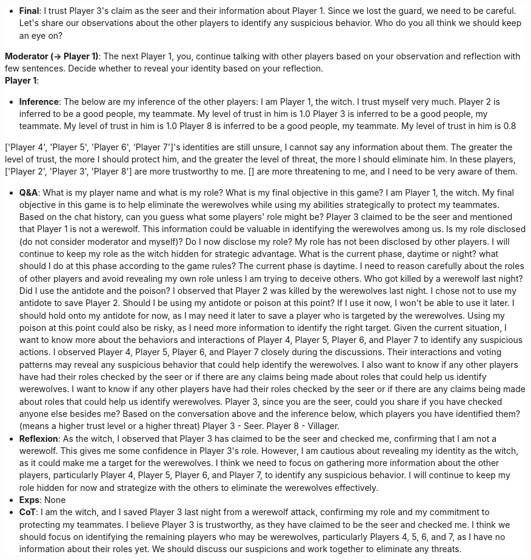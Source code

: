 - **Final**: I trust Player 3's claim as the seer and their information about Player 1. Since we lost the guard, we need to be careful. Let's share our observations about the other players to identify any suspicious behavior. Who do you all think we should keep an eye on?  

**Moderator (-> Player 1)**: The next Player 1, you, continue talking with other players based on your observation and reflection with few sentences. Decide whether to reveal your identity based on your reflection.  
**Player 1**:  
- **Inference**: 
The below are my inference of the other players:
I am Player 1, the witch. I trust myself very much.
Player 2 is inferred to be a good people, my teammate. My level of trust in him is 1.0
Player 3 is inferred to be a good people, my teammate. My level of trust in him is 1.0
Player 8 is inferred to be a good people, my teammate. My level of trust in him is 0.8


['Player 4', 'Player 5', 'Player 6', 'Player 7']'s identities are still unsure, I cannot say any information about them.
The greater the level of trust, the more I should protect him, and the greater the level of threat, the more I should eliminate him.
In these players, ['Player 2', 'Player 3', 'Player 8'] are more trustworthy to me. [] are more threatening to me, and I need to be very aware of them.  
- **Q&A**: What is my player name and what is my role? What is my final objective in this game? I am Player 1, the witch. My final objective in this game is to help eliminate the werewolves while using my abilities strategically to protect my teammates.
Based on the chat history, can you guess what some players' role might be? Player 3 claimed to be the seer and mentioned that Player 1 is not a werewolf. This information could be valuable in identifying the werewolves among us.
Is my role disclosed (do not consider moderator and myself)? Do I now disclose my role? My role has not been disclosed by other players. I will continue to keep my role as the witch hidden for strategic advantage.
What is the current phase, daytime or night? what should I do at this phase according to the game rules? The current phase is daytime. I need to reason carefully about the roles of other players and avoid revealing my own role unless I am trying to deceive others.
Who got killed by a werewolf last night? Did I use the antidote and the poison? I observed that Player 2 was killed by the werewolves last night. I chose not to use my antidote to save Player 2.
Should I be using my antidote or poison at this point? If I use it now, I won't be able to use it later. I should hold onto my antidote for now, as I may need it later to save a player who is targeted by the werewolves. Using my poison at this point could also be risky, as I need more information to identify the right target.
Given the current situation, I want to know more about the behaviors and interactions of Player 4, Player 5, Player 6, and Player 7 to identify any suspicious actions. I observed Player 4, Player 5, Player 6, and Player 7 closely during the discussions. Their interactions and voting patterns may reveal any suspicious behavior that could help identify the werewolves.
I also want to know if any other players have had their roles checked by the seer or if there are any claims being made about roles that could help us identify werewolves. I want to know if any other players have had their roles checked by the seer or if there are any claims being made about roles that could help us identify werewolves. Player 3, since you are the seer, could you share if you have checked anyone else besides me?
Based on the conversation above and the inference below, which players you have identified them? (means a higher trust level or a higher threat) Player 3 - Seer. Player 8 - Villager.  
- **Reflexion**: As the witch, I observed that Player 3 has claimed to be the seer and checked me, confirming that I am not a werewolf. This gives me some confidence in Player 3's role. However, I am cautious about revealing my identity as the witch, as it could make me a target for the werewolves. I think we need to focus on gathering more information about the other players, particularly Player 4, Player 5, Player 6, and Player 7, to identify any suspicious behavior. I will continue to keep my role hidden for now and strategize with the others to eliminate the werewolves effectively.  
- **Exps**: None  
- **CoT**: I am the witch, and I saved Player 3 last night from a werewolf attack, confirming my role and my commitment to protecting my teammates. I believe Player 3 is trustworthy, as they have claimed to be the seer and checked me. I think we should focus on identifying the remaining players who may be werewolves, particularly Players 4, 5, 6, and 7, as I have no information about their roles yet. We should discuss our suspicions and work together to eliminate any threats. 

